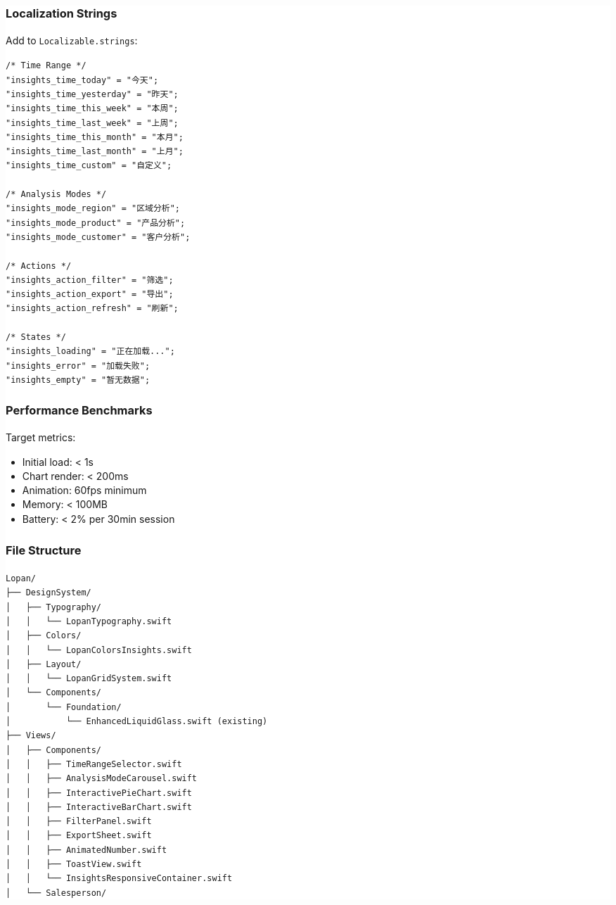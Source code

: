 ### Localization Strings

Add to `Localizable.strings`:

```
/* Time Range */
"insights_time_today" = "今天";
"insights_time_yesterday" = "昨天";
"insights_time_this_week" = "本周";
"insights_time_last_week" = "上周";
"insights_time_this_month" = "本月";
"insights_time_last_month" = "上月";
"insights_time_custom" = "自定义";

/* Analysis Modes */
"insights_mode_region" = "区域分析";
"insights_mode_product" = "产品分析";
"insights_mode_customer" = "客户分析";

/* Actions */
"insights_action_filter" = "筛选";
"insights_action_export" = "导出";
"insights_action_refresh" = "刷新";

/* States */
"insights_loading" = "正在加载...";
"insights_error" = "加载失败";
"insights_empty" = "暂无数据";
```

### Performance Benchmarks

Target metrics:
- Initial load: < 1s
- Chart render: < 200ms
- Animation: 60fps minimum
- Memory: < 100MB
- Battery: < 2% per 30min session

### File Structure

```
Lopan/
├── DesignSystem/
│   ├── Typography/
│   │   └── LopanTypography.swift
│   ├── Colors/
│   │   └── LopanColorsInsights.swift
│   ├── Layout/
│   │   └── LopanGridSystem.swift
│   └── Components/
│       └── Foundation/
│           └── EnhancedLiquidGlass.swift (existing)
├── Views/
│   ├── Components/
│   │   ├── TimeRangeSelector.swift
│   │   ├── AnalysisModeCarousel.swift
│   │   ├── InteractivePieChart.swift
│   │   ├── InteractiveBarChart.swift
│   │   ├── FilterPanel.swift
│   │   ├── ExportSheet.swift
│   │   ├── AnimatedNumber.swift
│   │   ├── ToastView.swift
│   │   └── InsightsResponsiveContainer.swift
│   └── Salesperson/
```